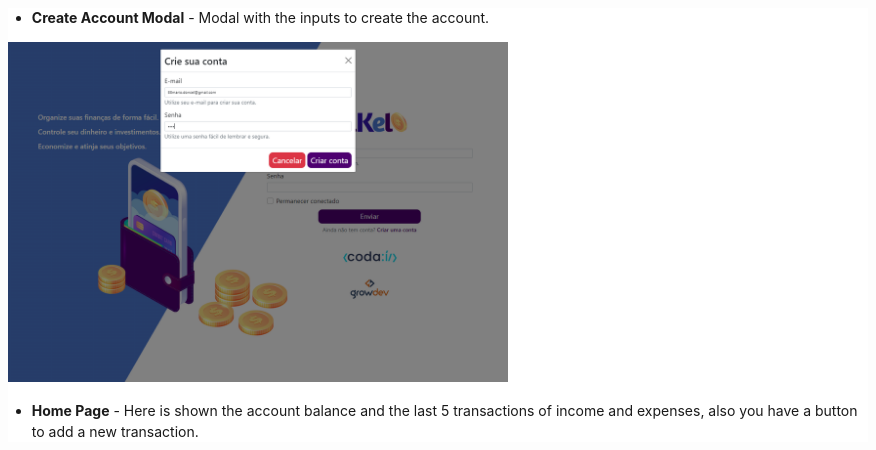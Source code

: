 * **Create Account Modal** - Modal with the inputs to create the account.
<img src="assets/readmeImages/CreateAccountModal.png" width="500px">

* **Home Page** - Here is shown the account balance and the last 5 transactions of income and expenses, also you have a button to add a new transaction.<br>